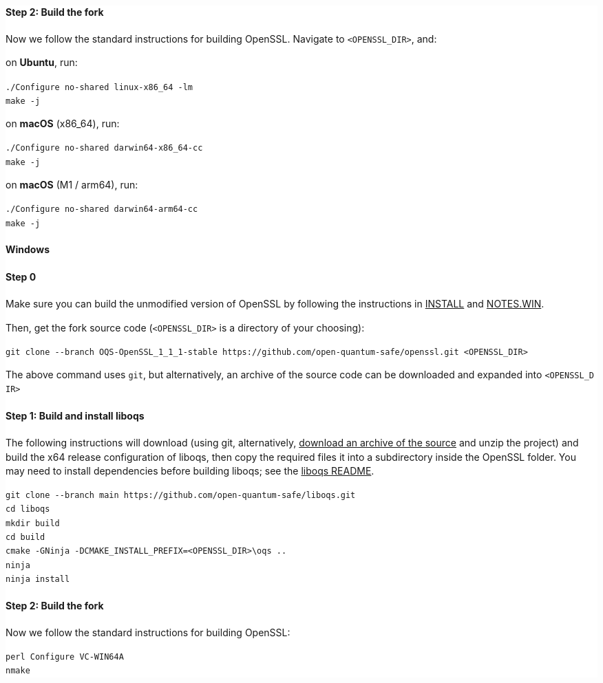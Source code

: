 #### Step 2: Build the fork

Now we follow the standard instructions for building OpenSSL. Navigate to `<OPENSSL_DIR>`, and:

on **Ubuntu**, run:

	./Configure no-shared linux-x86_64 -lm
	make -j

on **macOS** (x86_64), run:

	./Configure no-shared darwin64-x86_64-cc
	make -j

on **macOS** (M1 / arm64), run:

	./Configure no-shared darwin64-arm64-cc
	make -j

#### Windows

#### Step 0

Make sure you can build the unmodified version of OpenSSL by following the instructions in [INSTALL](https://github.com/open-quantum-safe/openssl/blob/OQS-OpenSSL_1_1_1-stable/INSTALL) and [NOTES.WIN](https://github.com/open-quantum-safe/openssl/blob/OQS-OpenSSL_1_1_1-stable/NOTES.WIN).

Then, get the fork source code (`<OPENSSL_DIR>` is a directory of your choosing):

	git clone --branch OQS-OpenSSL_1_1_1-stable https://github.com/open-quantum-safe/openssl.git <OPENSSL_DIR>

The above command uses `git`, but alternatively, an archive of the source code can be downloaded and expanded into `<OPENSSL_DIR>`

#### Step 1: Build and install liboqs

The following instructions will download (using git, alternatively, [download an archive of the source](https://github.com/open-quantum-safe/liboqs/archive/main.zip) and unzip the project) and build the x64 release configuration of liboqs, then copy the required files it into a subdirectory inside the OpenSSL folder.  You may need to install dependencies before building liboqs; see the [liboqs README](https://github.com/open-quantum-safe/liboqs/blob/main/README.md).

	git clone --branch main https://github.com/open-quantum-safe/liboqs.git
	cd liboqs
	mkdir build
	cd build
	cmake -GNinja -DCMAKE_INSTALL_PREFIX=<OPENSSL_DIR>\oqs ..
	ninja
	ninja install

#### Step 2: Build the fork

Now we follow the standard instructions for building OpenSSL:

	perl Configure VC-WIN64A
	nmake
